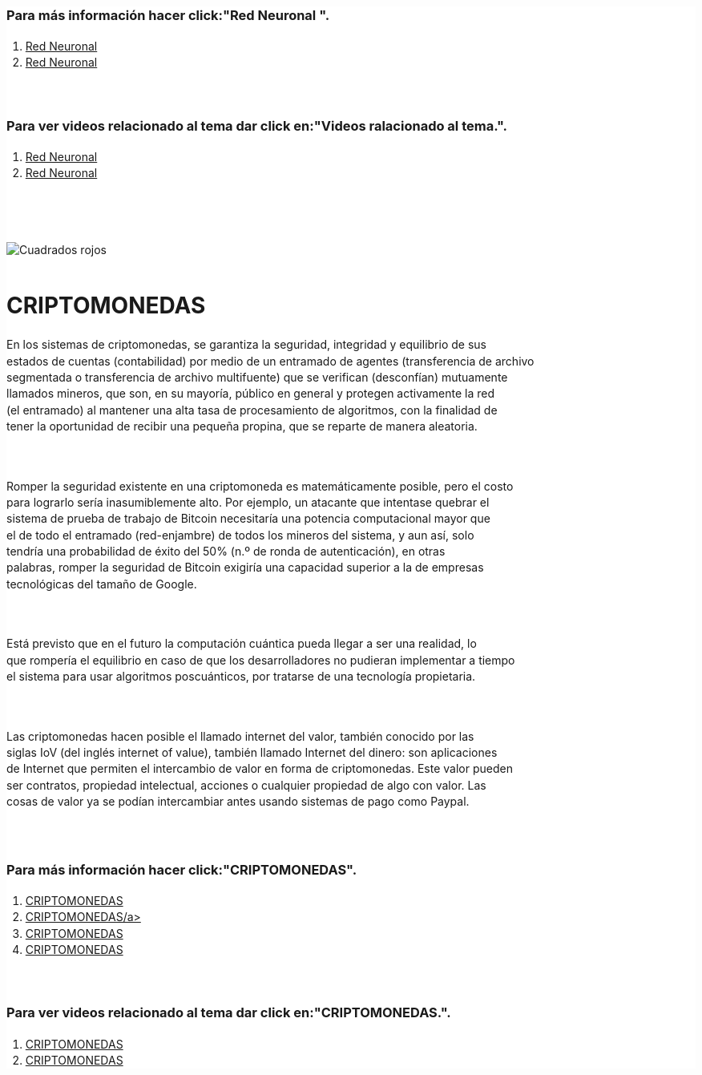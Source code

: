 <H3>Para más información hacer click:"Red Neuronal
". </H3>
<ol>
<li><a href="https://es.wikipedia.org/wiki/Red_neuronal_artificial" target="_blank">Red Neuronal</a></li>
<li><a href="https://www.xataka.com/robotica-e-ia/las-redes-neuronales-que-son-y-por-que-estan-volviendo" target="_blank">Red Neuronal</a></li>

</ol>
<br>
<H3>Para ver videos relacionado al tema dar click en:"Videos ralacionado al tema.". </H3>
<ol>
<li><a href="https://www.youtube.com/watch?v=jaEIv_E29sk" target="_blank">Red Neuronal</a></li>
<li><a href="https://www.youtube.com/watch?v=Es7HAzFsW1M" target="_blank">Red Neuronal</a></li>

</ol>
<p/>
</ol>
<p>
<br><br><br>

<img src="https://2.bp.blogspot.com/-8UJd2PbVt5Q/WD92N1DOScI/AAAAAAAAACE/pil16cXvvOQaxZsTer5JYQyqMSwDyc72wCLcB/s1600/Bitcoin.jpg" alt="Cuadrados rojos"> 
<H1>CRIPTOMONEDAS</H1>

En los sistemas de criptomonedas, se garantiza la seguridad, integridad y equilibrio de sus <br>
estados de cuentas (contabilidad) por medio de un entramado de agentes (transferencia de archivo<br>
segmentada o transferencia de archivo multifuente) que se verifican (desconfían) mutuamente <br>
llamados mineros, que son, en su mayoría, público en general y protegen activamente la red <br>
(el entramado) al mantener una alta tasa de procesamiento de algoritmos, con la finalidad de <br>
tener la oportunidad de recibir una pequeña propina, que se reparte de manera aleatoria.<br><br><br>

Romper la seguridad existente en una criptomoneda es matemáticamente posible, pero el costo<br>
para lograrlo sería inasumiblemente alto. Por ejemplo, un atacante que intentase quebrar el<br>
sistema de prueba de trabajo de Bitcoin necesitaría una potencia computacional mayor que<br>
el de todo el entramado (red-enjambre) de todos los mineros del sistema, y aun así, solo<br>
tendría una probabilidad de éxito del 50% (n.º de ronda de autenticación), en otras<br>
palabras, romper la seguridad de Bitcoin exigiría una capacidad superior a la de empresas<br>
tecnológicas del tamaño de Google.<br><br><br>

Está previsto que en el futuro la computación cuántica pueda llegar a ser una realidad, lo<br>
que rompería el equilibrio en caso de que los desarrolladores no pudieran implementar a tiempo<br>
el sistema para usar algoritmos poscuánticos, por tratarse de una tecnología propietaria.<br><br><br>


Las criptomonedas hacen posible el llamado internet del valor, también conocido por las<br>
siglas IoV (del inglés internet of value), también llamado Internet del dinero: son aplicaciones<br>
de Internet que permiten el intercambio de valor en forma de criptomonedas. Este valor pueden<br>
ser contratos, propiedad intelectual, acciones o cualquier propiedad de algo con valor. Las<br>
cosas de valor ya se podían intercambiar antes usando sistemas de pago como Paypal.<br><br><br>
<H3>Para más información hacer click:"CRIPTOMONEDAS". </H3>
<ol>
<li><a href="https://es.wikipedia.org/wiki/Criptomoneda" target="_blank">CRIPTOMONEDAS</a></li>
<li><a href="https://www.ig.com/es/invertir-en-criptomonedas/que-son-las-criptomonedas" target="_blank">CRIPTOMONEDAS/a></li>
<li><a href="https://www.avatrade.es/forex/criptomonedas" target="_blank">CRIPTOMONEDAS</a></li>
<li><a href="https://retina.elpais.com/retina/2018/07/25/tendencias/1532516199_741711.html" target="_blank">CRIPTOMONEDAS</a></li>
</ol>
<br>
<H3>Para ver videos relacionado al tema dar click en:"CRIPTOMONEDAS.". </H3>
<ol>
<li><a href="https://www.youtube.com/watch?v=FmtyY2hmg04" target="_blank">CRIPTOMONEDAS</a></li>
<li><a href="https://www.youtube.com/watch?v=YBNr69vrscw" target="_blank">CRIPTOMONEDAS</a></li>